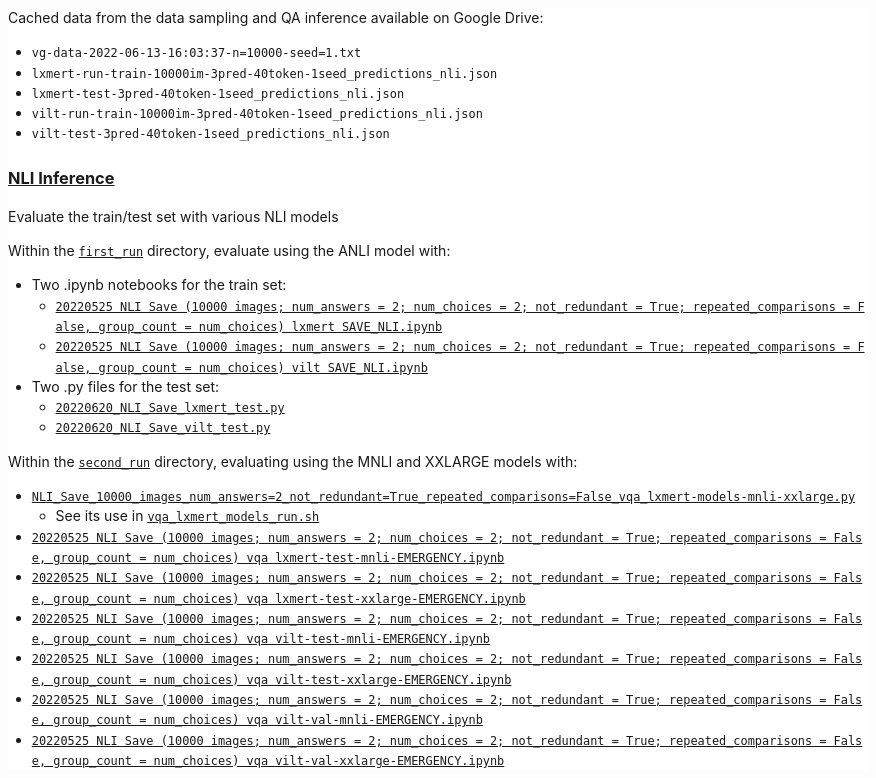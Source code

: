 Cached data from the data sampling and QA inference available on Google Drive:

* `vg-data-2022-06-13-16:03:37-n=10000-seed=1.txt`
* `lxmert-run-train-10000im-3pred-40token-1seed_predictions_nli.json`
* `lxmert-test-3pred-40token-1seed_predictions_nli.json`
* `vilt-run-train-10000im-3pred-40token-1seed_predictions_nli.json`
* `vilt-test-3pred-40token-1seed_predictions_nli.json`

### [NLI Inference](./vqa/2-nli-eval)
Evaluate the train/test set with various NLI models

Within the [`first_run`](./vqa/2-nli-eval/first_run) directory, evaluate using the ANLI model with:
* Two .ipynb notebooks for the train set:
    * <a href="./vqa/2-nli-eval/first_run/20220525 NLI Save (10000 images; num_answers = 2; num_choices = 2; not_redundant = True; repeated_comparisons = False, group_count = num_choices) lxmert SAVE_NLI.ipynb">`20220525 NLI Save (10000 images; num_answers = 2; num_choices = 2; not_redundant = True; repeated_comparisons = False, group_count = num_choices) lxmert SAVE_NLI.ipynb`</a>
    * <a href="./vqa/2-nli-eval/first_run/20220525 NLI Save (10000 images; num_answers = 2; num_choices = 2; not_redundant = True; repeated_comparisons = False, group_count = num_choices) vilt SAVE_NLI.ipynb">`20220525 NLI Save (10000 images; num_answers = 2; num_choices = 2; not_redundant = True; repeated_comparisons = False, group_count = num_choices) vilt SAVE_NLI.ipynb`</a>
* Two .py files for the test set:
    * [`20220620_NLI_Save_lxmert_test.py`](./vqa/2-nli-eval/first_run/20220620_NLI_Save_lxmert_test.py)
    * [`20220620_NLI_Save_vilt_test.py`](./vqa/2-nli-eval/first_run/20220620_NLI_Save_vilt_test.py)
        
Within the [`second_run`](./vqa/2-nli-eval/second_run) directory, evaluating using the MNLI and XXLARGE models with:
* [`NLI_Save_10000_images_num_answers=2_not_redundant=True_repeated_comparisons=False_vqa_lxmert-models-mnli-xxlarge.py`](./vqa/2-nli-eval/second_run/NLI_Save_10000_images_num_answers=2_not_redundant=True_repeated_comparisons=False_vqa_lxmert-models-mnli-xxlarge.py)
    * See its use in [`vqa_lxmert_models_run.sh`](./vqa/2-nli-eval/second_run/vqa_lxmert_models_run.sh)
* <a href="./vqa/2-nli-eval/second_run/20220525 NLI Save (10000 images; num_answers = 2; num_choices = 2; not_redundant = True; repeated_comparisons = False, group_count = num_choices) vqa lxmert-test-mnli-EMERGENCY.ipynb">`20220525 NLI Save (10000 images; num_answers = 2; num_choices = 2; not_redundant = True; repeated_comparisons = False, group_count = num_choices) vqa lxmert-test-mnli-EMERGENCY.ipynb`</a>
* <a href="./vqa/2-nli-eval/second_run/20220525 NLI Save (10000 images; num_answers = 2; num_choices = 2; not_redundant = True; repeated_comparisons = False, group_count = num_choices) vqa lxmert-test-xxlarge-EMERGENCY.ipynb">`20220525 NLI Save (10000 images; num_answers = 2; num_choices = 2; not_redundant = True; repeated_comparisons = False, group_count = num_choices) vqa lxmert-test-xxlarge-EMERGENCY.ipynb`</a>
* <a href="./vqa/2-nli-eval/second_run/20220525 NLI Save (10000 images; num_answers = 2; num_choices = 2; not_redundant = True; repeated_comparisons = False, group_count = num_choices) vqa vilt-test-mnli-EMERGENCY.ipynb">`20220525 NLI Save (10000 images; num_answers = 2; num_choices = 2; not_redundant = True; repeated_comparisons = False, group_count = num_choices) vqa vilt-test-mnli-EMERGENCY.ipynb`</a>
* <a href="./vqa/2-nli-eval/second_run/20220525 NLI Save (10000 images; num_answers = 2; num_choices = 2; not_redundant = True; repeated_comparisons = False, group_count = num_choices) vqa vilt-test-xxlarge-EMERGENCY.ipynb">`20220525 NLI Save (10000 images; num_answers = 2; num_choices = 2; not_redundant = True; repeated_comparisons = False, group_count = num_choices) vqa vilt-test-xxlarge-EMERGENCY.ipynb`</a>
* <a href="./vqa/2-nli-eval/second_run/20220525 NLI Save (10000 images; num_answers = 2; num_choices = 2; not_redundant = True; repeated_comparisons = False, group_count = num_choices) vqa vilt-val-mnli-EMERGENCY.ipynb">`20220525 NLI Save (10000 images; num_answers = 2; num_choices = 2; not_redundant = True; repeated_comparisons = False, group_count = num_choices) vqa vilt-val-mnli-EMERGENCY.ipynb`</a>
* <a href="./vqa/2-nli-eval/second_run/20220525 NLI Save (10000 images; num_answers = 2; num_choices = 2; not_redundant = True; repeated_comparisons = False, group_count = num_choices) vqa vilt-val-xxlarge-EMERGENCY.ipynb">`20220525 NLI Save (10000 images; num_answers = 2; num_choices = 2; not_redundant = True; repeated_comparisons = False, group_count = num_choices) vqa vilt-val-xxlarge-EMERGENCY.ipynb`</a>
